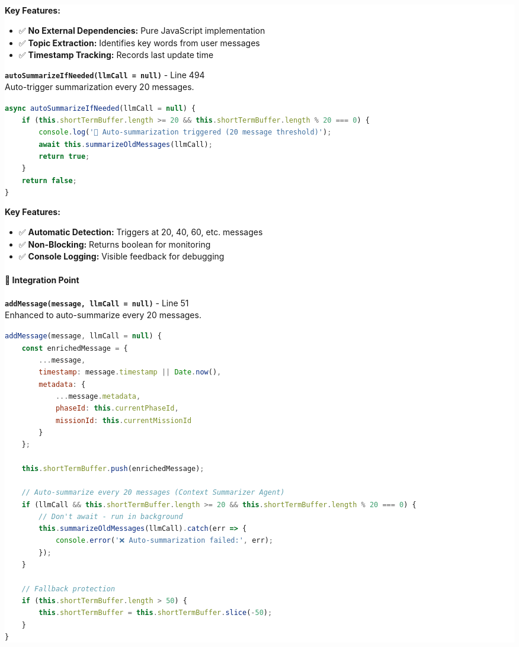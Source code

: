 **Key Features:**
- ✅ **No External Dependencies:** Pure JavaScript implementation
- ✅ **Topic Extraction:** Identifies key words from user messages
- ✅ **Timestamp Tracking:** Records last update time

**`autoSummarizeIfNeeded(llmCall = null)`** - Line 494  
Auto-trigger summarization every 20 messages.

```javascript
async autoSummarizeIfNeeded(llmCall = null) {
    if (this.shortTermBuffer.length >= 20 && this.shortTermBuffer.length % 20 === 0) {
        console.log('🤖 Auto-summarization triggered (20 message threshold)');
        await this.summarizeOldMessages(llmCall);
        return true;
    }
    return false;
}
```

**Key Features:**
- ✅ **Automatic Detection:** Triggers at 20, 40, 60, etc. messages
- ✅ **Non-Blocking:** Returns boolean for monitoring
- ✅ **Console Logging:** Visible feedback for debugging

#### 🔗 Integration Point

**`addMessage(message, llmCall = null)`** - Line 51  
Enhanced to auto-summarize every 20 messages.

```javascript
addMessage(message, llmCall = null) {
    const enrichedMessage = {
        ...message,
        timestamp: message.timestamp || Date.now(),
        metadata: {
            ...message.metadata,
            phaseId: this.currentPhaseId,
            missionId: this.currentMissionId
        }
    };

    this.shortTermBuffer.push(enrichedMessage);

    // Auto-summarize every 20 messages (Context Summarizer Agent)
    if (llmCall && this.shortTermBuffer.length >= 20 && this.shortTermBuffer.length % 20 === 0) {
        // Don't await - run in background
        this.summarizeOldMessages(llmCall).catch(err => {
            console.error('❌ Auto-summarization failed:', err);
        });
    }

    // Fallback protection
    if (this.shortTermBuffer.length > 50) {
        this.shortTermBuffer = this.shortTermBuffer.slice(-50);
    }
}
```
